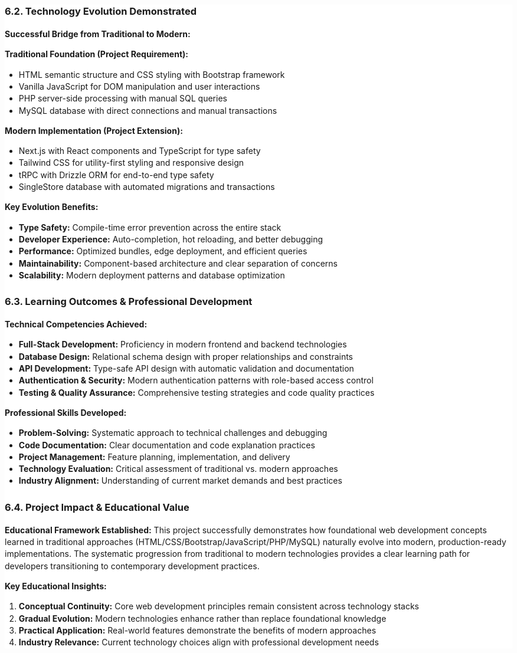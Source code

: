 ### 6.2. Technology Evolution Demonstrated

**Successful Bridge from Traditional to Modern:**

**Traditional Foundation (Project Requirement):**
- HTML semantic structure and CSS styling with Bootstrap framework
- Vanilla JavaScript for DOM manipulation and user interactions
- PHP server-side processing with manual SQL queries
- MySQL database with direct connections and manual transactions

**Modern Implementation (Project Extension):**
- Next.js with React components and TypeScript for type safety
- Tailwind CSS for utility-first styling and responsive design
- tRPC with Drizzle ORM for end-to-end type safety
- SingleStore database with automated migrations and transactions

**Key Evolution Benefits:**
- **Type Safety:** Compile-time error prevention across the entire stack
- **Developer Experience:** Auto-completion, hot reloading, and better debugging
- **Performance:** Optimized bundles, edge deployment, and efficient queries
- **Maintainability:** Component-based architecture and clear separation of concerns
- **Scalability:** Modern deployment patterns and database optimization

### 6.3. Learning Outcomes & Professional Development

**Technical Competencies Achieved:**
- **Full-Stack Development:** Proficiency in modern frontend and backend technologies
- **Database Design:** Relational schema design with proper relationships and constraints
- **API Development:** Type-safe API design with automatic validation and documentation
- **Authentication & Security:** Modern authentication patterns with role-based access control
- **Testing & Quality Assurance:** Comprehensive testing strategies and code quality practices

**Professional Skills Developed:**
- **Problem-Solving:** Systematic approach to technical challenges and debugging
- **Code Documentation:** Clear documentation and code explanation practices
- **Project Management:** Feature planning, implementation, and delivery
- **Technology Evaluation:** Critical assessment of traditional vs. modern approaches
- **Industry Alignment:** Understanding of current market demands and best practices

### 6.4. Project Impact & Educational Value

**Educational Framework Established:**
This project successfully demonstrates how foundational web development concepts learned in traditional approaches (HTML/CSS/Bootstrap/JavaScript/PHP/MySQL) naturally evolve into modern, production-ready implementations. The systematic progression from traditional to modern technologies provides a clear learning path for developers transitioning to contemporary development practices.

**Key Educational Insights:**
1. **Conceptual Continuity:** Core web development principles remain consistent across technology stacks
2. **Gradual Evolution:** Modern technologies enhance rather than replace foundational knowledge
3. **Practical Application:** Real-world features demonstrate the benefits of modern approaches
4. **Industry Relevance:** Current technology choices align with professional development needs
